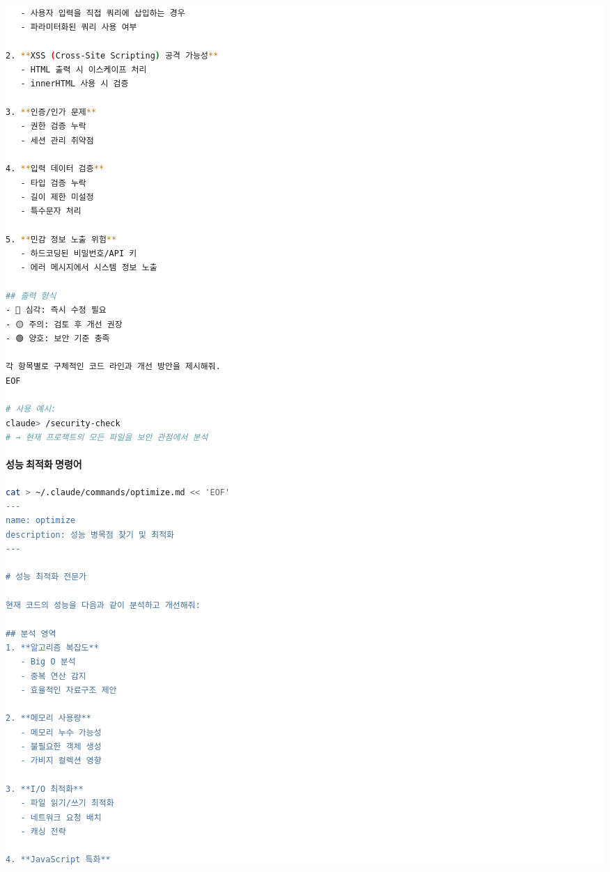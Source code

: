 ```bash
   - 사용자 입력을 직접 쿼리에 삽입하는 경우
   - 파라미터화된 쿼리 사용 여부

2. **XSS (Cross-Site Scripting) 공격 가능성**
   - HTML 출력 시 이스케이프 처리
   - innerHTML 사용 시 검증

3. **인증/인가 문제**
   - 권한 검증 누락
   - 세션 관리 취약점

4. **입력 데이터 검증**
   - 타입 검증 누락
   - 길이 제한 미설정
   - 특수문자 처리

5. **민감 정보 노출 위험**
   - 하드코딩된 비밀번호/API 키
   - 에러 메시지에서 시스템 정보 노출

## 출력 형식
- 🔴 심각: 즉시 수정 필요
- 🟡 주의: 검토 후 개선 권장  
- 🟢 양호: 보안 기준 충족

각 항목별로 구체적인 코드 라인과 개선 방안을 제시해줘.
EOF

# 사용 예시:
claude> /security-check
# → 현재 프로젝트의 모든 파일을 보안 관점에서 분석
```


#### 성능 최적화 명령어

```bash
cat > ~/.claude/commands/optimize.md << 'EOF'
---
name: optimize
description: 성능 병목점 찾기 및 최적화
---

# 성능 최적화 전문가

현재 코드의 성능을 다음과 같이 분석하고 개선해줘:

## 분석 영역
1. **알고리즘 복잡도**
   - Big O 분석
   - 중복 연산 감지
   - 효율적인 자료구조 제안

2. **메모리 사용량**
   - 메모리 누수 가능성
   - 불필요한 객체 생성
   - 가비지 컬렉션 영향

3. **I/O 최적화**
   - 파일 읽기/쓰기 최적화
   - 네트워크 요청 배치
   - 캐싱 전략

4. **JavaScript 특화**
```